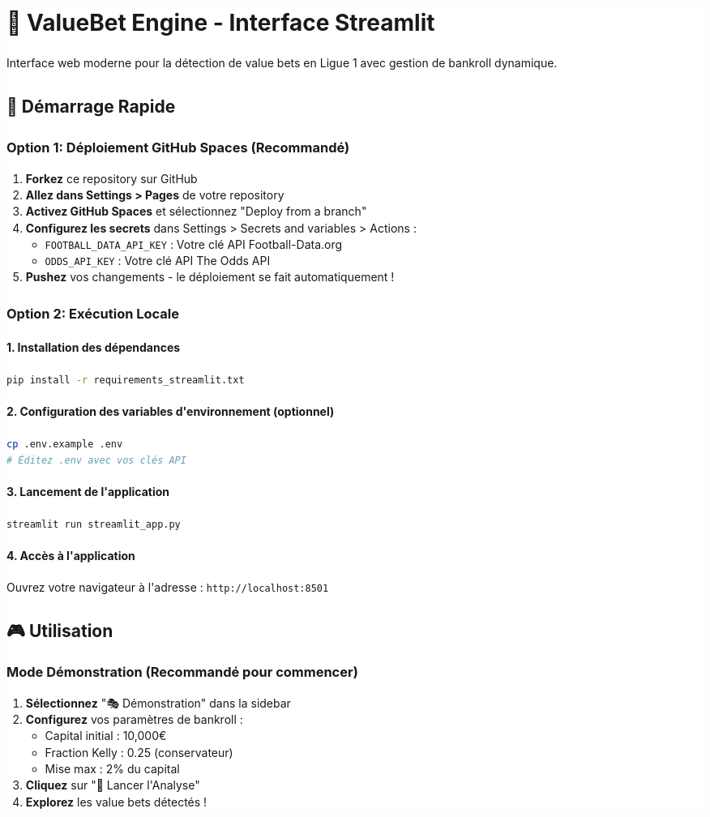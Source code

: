 # 🎯 ValueBet Engine - Interface Streamlit

Interface web moderne pour la détection de value bets en Ligue 1 avec gestion de bankroll dynamique.

## 🚀 Démarrage Rapide

### Option 1: Déploiement GitHub Spaces (Recommandé)

1. **Forkez** ce repository sur GitHub
2. **Allez dans Settings > Pages** de votre repository
3. **Activez GitHub Spaces** et sélectionnez "Deploy from a branch"
4. **Configurez les secrets** dans Settings > Secrets and variables > Actions :
   - `FOOTBALL_DATA_API_KEY` : Votre clé API Football-Data.org
   - `ODDS_API_KEY` : Votre clé API The Odds API
5. **Pushez** vos changements - le déploiement se fait automatiquement !

### Option 2: Exécution Locale

#### 1. Installation des dépendances
```bash
pip install -r requirements_streamlit.txt
```

#### 2. Configuration des variables d'environnement (optionnel)
```bash
cp .env.example .env
# Éditez .env avec vos clés API
```

#### 3. Lancement de l'application
```bash
streamlit run streamlit_app.py
```

#### 4. Accès à l'application
Ouvrez votre navigateur à l'adresse : `http://localhost:8501`

## 🎮 Utilisation

### Mode Démonstration (Recommandé pour commencer)
1. **Sélectionnez** "🎭 Démonstration" dans la sidebar
2. **Configurez** vos paramètres de bankroll :
   - Capital initial : 10,000€
   - Fraction Kelly : 0.25 (conservateur)
   - Mise max : 2% du capital
3. **Cliquez** sur "🚀 Lancer l'Analyse"
4. **Explorez** les value bets détectés !
